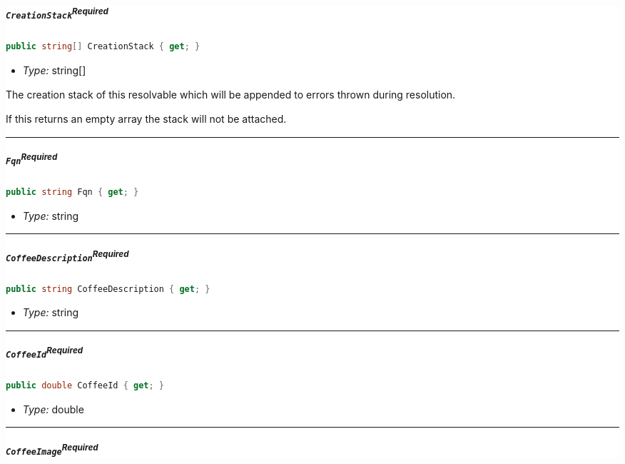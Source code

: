 
##### `CreationStack`<sup>Required</sup> <a name="CreationStack" id="@cdktf/provider-hashicups.dataHashicupsOrder.DataHashicupsOrderItemsOutputReference.property.creationStack"></a>

```csharp
public string[] CreationStack { get; }
```

- *Type:* string[]

The creation stack of this resolvable which will be appended to errors thrown during resolution.

If this returns an empty array the stack will not be attached.

---

##### `Fqn`<sup>Required</sup> <a name="Fqn" id="@cdktf/provider-hashicups.dataHashicupsOrder.DataHashicupsOrderItemsOutputReference.property.fqn"></a>

```csharp
public string Fqn { get; }
```

- *Type:* string

---

##### `CoffeeDescription`<sup>Required</sup> <a name="CoffeeDescription" id="@cdktf/provider-hashicups.dataHashicupsOrder.DataHashicupsOrderItemsOutputReference.property.coffeeDescription"></a>

```csharp
public string CoffeeDescription { get; }
```

- *Type:* string

---

##### `CoffeeId`<sup>Required</sup> <a name="CoffeeId" id="@cdktf/provider-hashicups.dataHashicupsOrder.DataHashicupsOrderItemsOutputReference.property.coffeeId"></a>

```csharp
public double CoffeeId { get; }
```

- *Type:* double

---

##### `CoffeeImage`<sup>Required</sup> <a name="CoffeeImage" id="@cdktf/provider-hashicups.dataHashicupsOrder.DataHashicupsOrderItemsOutputReference.property.coffeeImage"></a>
